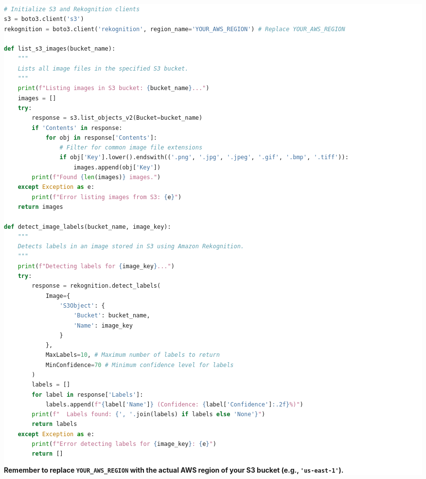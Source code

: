 ```python
# Initialize S3 and Rekognition clients
s3 = boto3.client('s3')
rekognition = boto3.client('rekognition', region_name='YOUR_AWS_REGION') # Replace YOUR_AWS_REGION

def list_s3_images(bucket_name):
    """
    Lists all image files in the specified S3 bucket.
    """
    print(f"Listing images in S3 bucket: {bucket_name}...")
    images = []
    try:
        response = s3.list_objects_v2(Bucket=bucket_name)
        if 'Contents' in response:
            for obj in response['Contents']:
                # Filter for common image file extensions
                if obj['Key'].lower().endswith(('.png', '.jpg', '.jpeg', '.gif', '.bmp', '.tiff')):
                    images.append(obj['Key'])
        print(f"Found {len(images)} images.")
    except Exception as e:
        print(f"Error listing images from S3: {e}")
    return images

def detect_image_labels(bucket_name, image_key):
    """
    Detects labels in an image stored in S3 using Amazon Rekognition.
    """
    print(f"Detecting labels for {image_key}...")
    try:
        response = rekognition.detect_labels(
            Image={
                'S3Object': {
                    'Bucket': bucket_name,
                    'Name': image_key
                }
            },
            MaxLabels=10, # Maximum number of labels to return
            MinConfidence=70 # Minimum confidence level for labels
        )
        labels = []
        for label in response['Labels']:
            labels.append(f"{label['Name']} (Confidence: {label['Confidence']:.2f}%)")
        print(f"  Labels found: {', '.join(labels) if labels else 'None'}")
        return labels
    except Exception as e:
        print(f"Error detecting labels for {image_key}: {e}")
        return []
```

**Remember to replace `YOUR_AWS_REGION` with the actual AWS region of your S3 bucket (e.g., `'us-east-1'`).**
